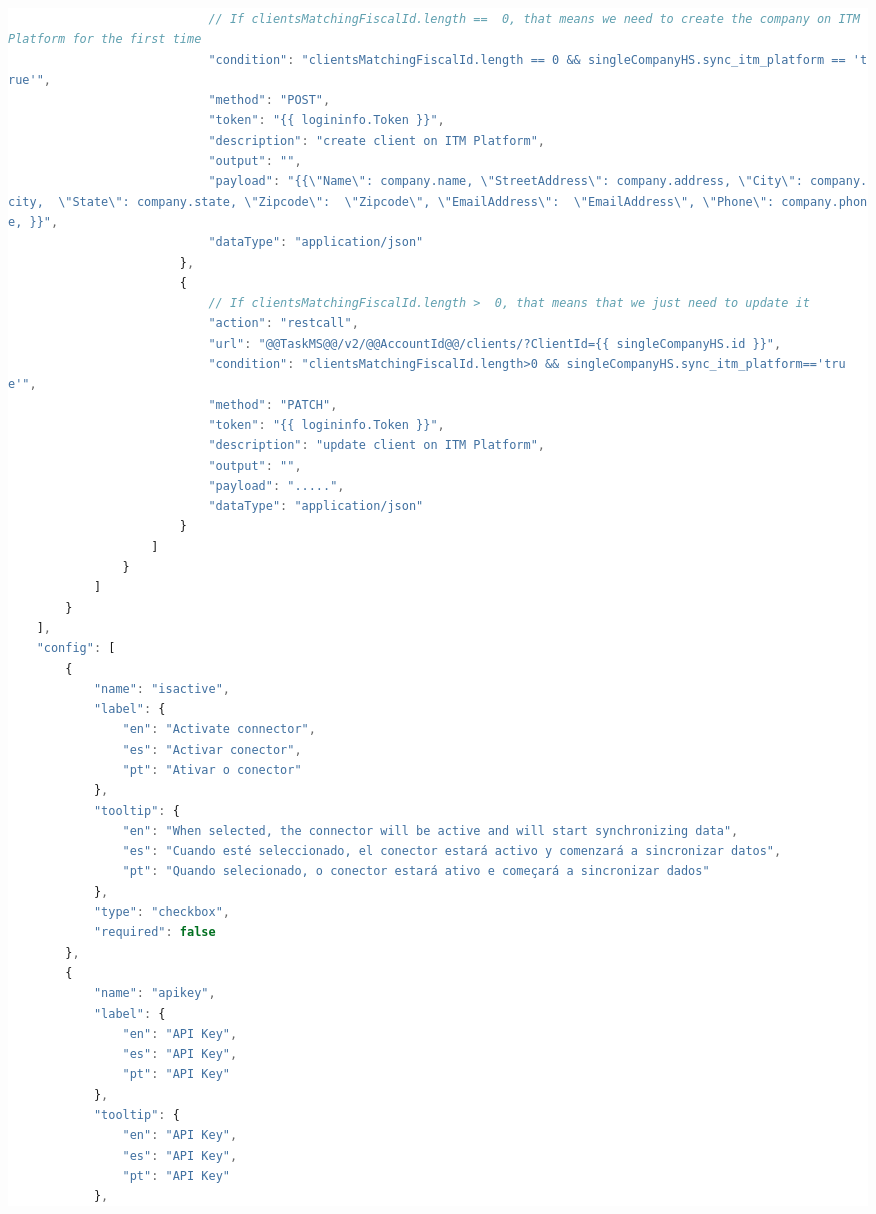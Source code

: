 ```javascript
                            // If clientsMatchingFiscalId.length ==  0, that means we need to create the company on ITM Platform for the first time
							"condition": "clientsMatchingFiscalId.length == 0 && singleCompanyHS.sync_itm_platform == 'true'",
							"method": "POST",
							"token": "{{ logininfo.Token }}",
							"description": "create client on ITM Platform",
							"output": "",
							"payload": "{{\"Name\": company.name, \"StreetAddress\": company.address, \"City\": company.city,  \"State\": company.state, \"Zipcode\":  \"Zipcode\", \"EmailAddress\":  \"EmailAddress\", \"Phone\": company.phone, }}",
							"dataType": "application/json"
						},
						{
                            // If clientsMatchingFiscalId.length >  0, that means that we just need to update it
							"action": "restcall",
							"url": "@@TaskMS@@/v2/@@AccountId@@/clients/?ClientId={{ singleCompanyHS.id }}",
							"condition": "clientsMatchingFiscalId.length>0 && singleCompanyHS.sync_itm_platform=='true'",
							"method": "PATCH",
							"token": "{{ logininfo.Token }}",
							"description": "update client on ITM Platform",
							"output": "",
							"payload": ".....",
							"dataType": "application/json"
						}
					]
				}  
			]
		}
	],
	"config": [
		{
			"name": "isactive",
			"label": {
				"en": "Activate connector",
				"es": "Activar conector",
				"pt": "Ativar o conector"
			},
			"tooltip": {
				"en": "When selected, the connector will be active and will start synchronizing data",
				"es": "Cuando esté seleccionado, el conector estará activo y comenzará a sincronizar datos",
				"pt": "Quando selecionado, o conector estará ativo e começará a sincronizar dados"
			},
			"type": "checkbox",
			"required": false
		},
		{
			"name": "apikey",
			"label": {
				"en": "API Key",
				"es": "API Key",
				"pt": "API Key"
			},
			"tooltip": {
				"en": "API Key",
				"es": "API Key",
				"pt": "API Key"
			},
```